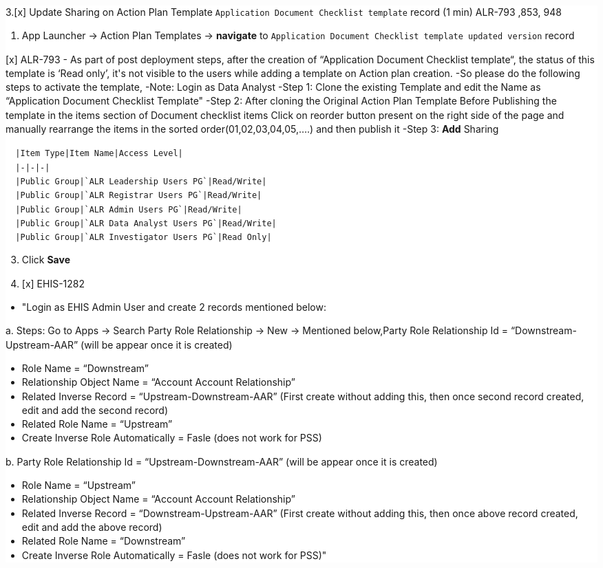 3.[x] Update Sharing on Action Plan Template `Application Document Checklist template` record (1 min) ALR-793 ,853, 948

   1. App Launcher -> Action Plan Templates -> **navigate** to `Application Document Checklist template updated version` record

   [x] ALR-793 - As part of post deployment steps, after the creation of “Application Document Checklist template“, the status of this template is ‘Read only’, it's not visible to the users while adding a template on Action plan creation.
   -So please do the following steps to activate the template, 
   -Note: Login as Data Analyst
   -Step 1: Clone the existing Template and edit the Name as  “Application Document Checklist Template" 
   -Step 2: After cloning the Original Action Plan Template
   Before Publishing the template in the items section of Document checklist items
   Click on reorder button present on the right side of the page and manually rearrange the items in the sorted order(01,02,03,04,05,….) and then publish it 
   -Step 3: **Add** Sharing 

      |Item Type|Item Name|Access Level|
      |-|-|-|
      |Public Group|`ALR Leadership Users PG`|Read/Write|
      |Public Group|`ALR Registrar Users PG`|Read/Write|
      |Public Group|`ALR Admin Users PG`|Read/Write|
      |Public Group|`ALR Data Analyst Users PG`|Read/Write|
      |Public Group|`ALR Investigator Users PG`|Read Only|

   3. Click **Save**

4. [x] EHIS-1282

- "Login as EHIS Admin User and create 2 records mentioned below:

a.  Steps: Go to Apps → Search Party Role Relationship → New → Mentioned below,Party Role Relationship Id = “Downstream-Upstream-AAR” (will be appear once it is created)

- Role Name = “Downstream”
- Relationship Object Name = “Account Account Relationship”
- Related Inverse Record = “Upstream-Downstream-AAR” (First create without adding this, then once second record created, edit and add the second record)
- Related Role Name = “Upstream”
- Create Inverse Role Automatically = Fasle (does not work for PSS)

b. Party Role Relationship Id = “Upstream-Downstream-AAR” (will be appear once it is created)

- Role Name = “Upstream”
- Relationship Object Name = “Account Account Relationship”
- Related Inverse Record = “Downstream-Upstream-AAR” (First create without adding this, then once above record created, edit and add the above record)
- Related Role Name = “Downstream”
- Create Inverse Role Automatically = Fasle (does not work for PSS)"
